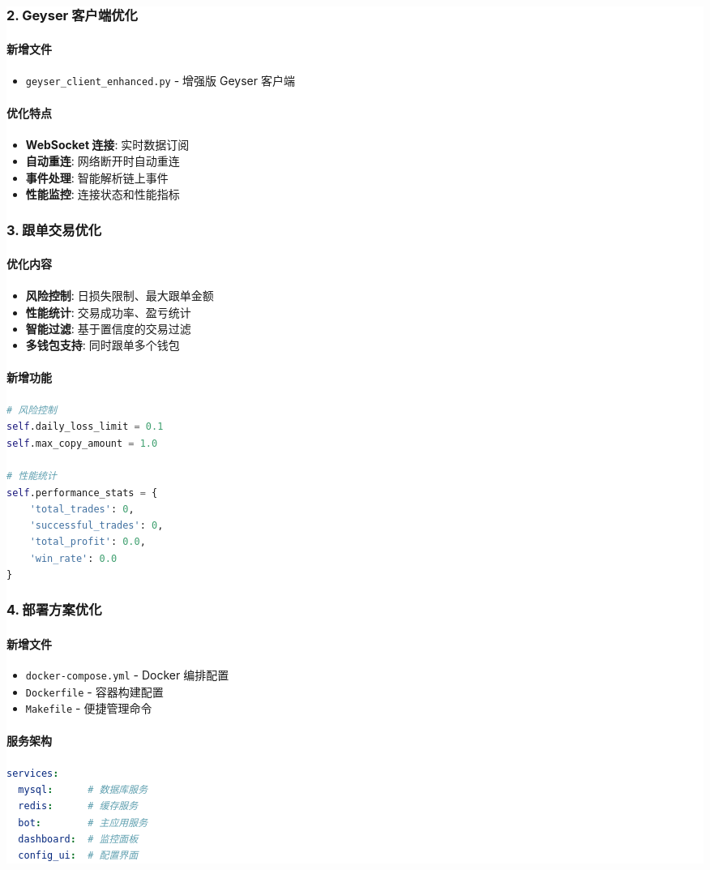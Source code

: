 ### 2. Geyser 客户端优化

#### 新增文件
- `geyser_client_enhanced.py` - 增强版 Geyser 客户端

#### 优化特点
- **WebSocket 连接**: 实时数据订阅
- **自动重连**: 网络断开时自动重连
- **事件处理**: 智能解析链上事件
- **性能监控**: 连接状态和性能指标

### 3. 跟单交易优化

#### 优化内容
- **风险控制**: 日损失限制、最大跟单金额
- **性能统计**: 交易成功率、盈亏统计
- **智能过滤**: 基于置信度的交易过滤
- **多钱包支持**: 同时跟单多个钱包

#### 新增功能
```python
# 风险控制
self.daily_loss_limit = 0.1
self.max_copy_amount = 1.0

# 性能统计
self.performance_stats = {
    'total_trades': 0,
    'successful_trades': 0,
    'total_profit': 0.0,
    'win_rate': 0.0
}
```

### 4. 部署方案优化

#### 新增文件
- `docker-compose.yml` - Docker 编排配置
- `Dockerfile` - 容器构建配置
- `Makefile` - 便捷管理命令

#### 服务架构
```yaml
services:
  mysql:      # 数据库服务
  redis:      # 缓存服务
  bot:        # 主应用服务
  dashboard:  # 监控面板
  config_ui:  # 配置界面
```
